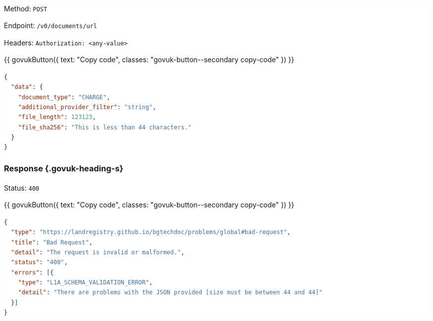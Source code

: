 Method: `POST`

Endpoint: `/v0/documents/url`

Headers: `Authorization: <any-value>`

<div class="code-wrapper">
{{ govukButton({ text: "Copy code", classes: "govuk-button--secondary copy-code" }) }}

```json
{
  "data": {
    "document_type": "CHARGE",
    "additional_provider_filter": "string",
    "file_length": 123123,
    "file_sha256": "This is less than 44 characters."
  }
}
```
</div>

### Response {.govuk-heading-s}

Status: `400`

<div class="code-wrapper">
{{ govukButton({ text: "Copy code", classes: "govuk-button--secondary copy-code" }) }}

```json
{
  "type": "https://landregistry.github.io/bgtechdoc/problems/global#bad-request",
  "title": "Bad Request",
  "detail": "The request is invalid or malformed.",
  "status": "400",
  "errors": [{
    "type": "L1A_SCHEMA_VALIDATION_ERROR",
    "detail": "There are problems with the JSON provided [size must be between 44 and 44]"
  }]
}
```
</div>

</section>
